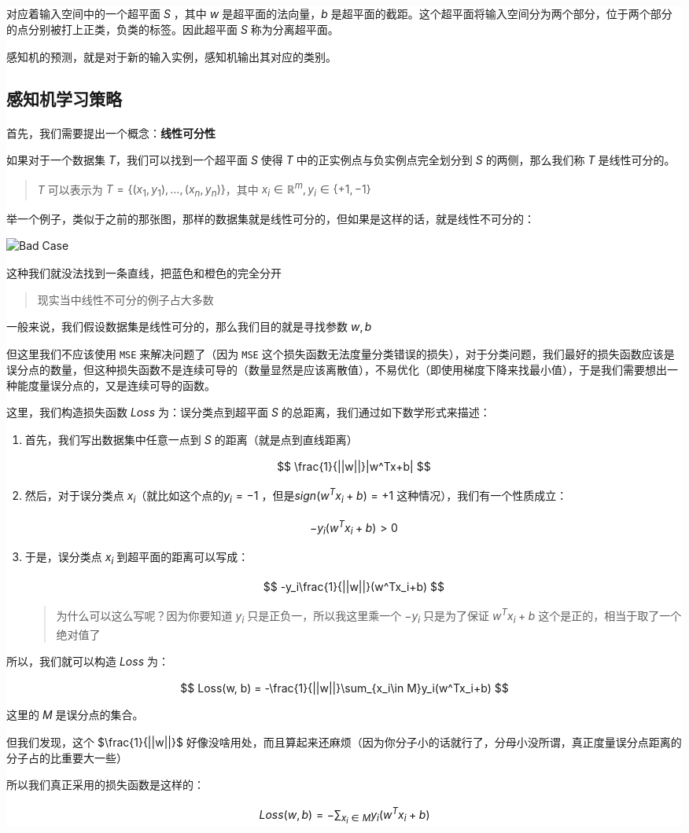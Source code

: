 对应着输入空间中的一个超平面 $S$ ，其中 $w$ 是超平面的法向量，$b$ 是超平面的截距。这个超平面将输入空间分为两个部分，位于两个部分的点分别被打上正类，负类的标签。因此超平面 $S$ 称为分离超平面。

感知机的预测，就是对于新的输入实例，感知机输出其对应的类别。

## 感知机学习策略

首先，我们需要提出一个概念：**线性可分性**

如果对于一个数据集 $T$，我们可以找到一个超平面 $S$ 使得 $T$ 中的正实例点与负实例点完全划分到 $S$ 的两侧，那么我们称 $T$ 是线性可分的。

> $T$ 可以表示为 $T = \{(x_1, y_1), \dots, (x_n, y_n)\}$，其中 $x_i \in \mathbb{R}^m, y_i \in \{+1,-1\}$

举一个例子，类似于之前的那张图，那样的数据集就是线性可分的，但如果是这样的话，就是线性不可分的：

![Bad Case](https://s2.loli.net/2022/08/04/FhxSoLk1jpUEcnq.png)

这种我们就没法找到一条直线，把蓝色和橙色的完全分开

> 现实当中线性不可分的例子占大多数

一般来说，我们假设数据集是线性可分的，那么我们目的就是寻找参数 $w, b$

但这里我们不应该使用 `MSE` 来解决问题了（因为 `MSE` 这个损失函数无法度量分类错误的损失），对于分类问题，我们最好的损失函数应该是误分点的数量，但这种损失函数不是连续可导的（数量显然是应该离散值），不易优化（即使用梯度下降来找最小值），于是我们需要想出一种能度量误分点的，又是连续可导的函数。

这里，我们构造损失函数 $Loss$ 为：误分类点到超平面 $S$ 的总距离，我们通过如下数学形式来描述：

1. 首先，我们写出数据集中任意一点到 $S$ 的距离（就是点到直线距离）

   $$
   \frac{1}{||w||}|w^Tx+b|
   $$

2. 然后，对于误分类点 $x_i$（就比如这个点的$y_i = -1$ ，但是$sign(w^Tx_i+b) = +1$ 这种情况），我们有一个性质成立：

   $$
   -y_i(w^Tx_i + b) > 0
   $$

3. 于是，误分类点 $x_i$ 到超平面的距离可以写成：

   $$
   -y_i\frac{1}{||w||}(w^Tx_i+b)
   $$

   > 为什么可以这么写呢？因为你要知道 $y_i$ 只是正负一，所以我这里乘一个 $-y_i$ 只是为了保证 $w^Tx_i + b$ 这个是正的，相当于取了一个绝对值了

所以，我们就可以构造 $Loss$ 为：

$$
Loss(w, b) = -\frac{1}{||w||}\sum_{x_i\in M}y_i(w^Tx_i+b)
$$

这里的 $M$ 是误分点的集合。

但我们发现，这个 $\frac{1}{||w||}$ 好像没啥用处，而且算起来还麻烦（因为你分子小的话就行了，分母小没所谓，真正度量误分点距离的分子占的比重要大一些）

所以我们真正采用的损失函数是这样的：

$$
Loss(w, b) = -\sum_{x_i\in M}y_i(w^Tx_i+b)
$$
